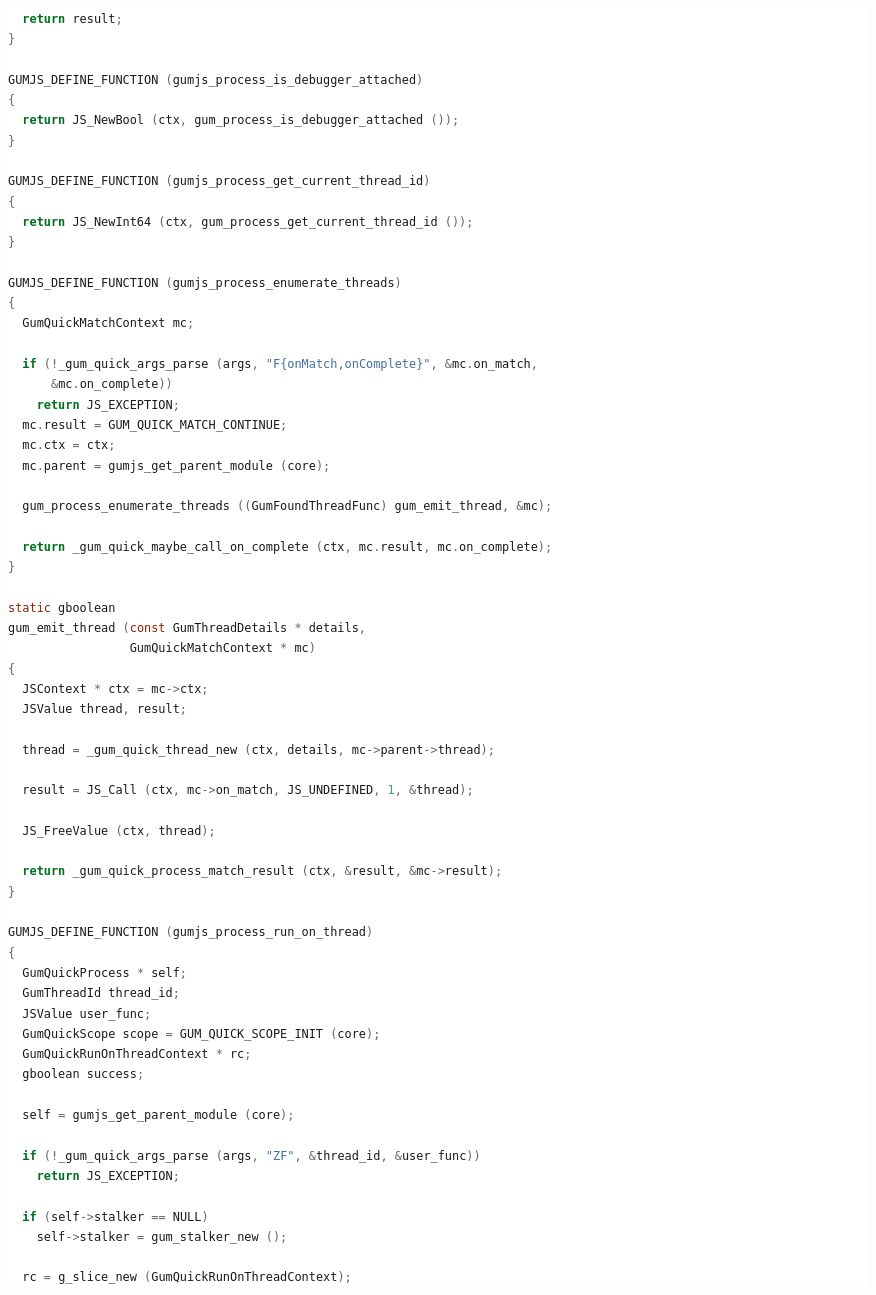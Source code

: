 ```c
  return result;
}

GUMJS_DEFINE_FUNCTION (gumjs_process_is_debugger_attached)
{
  return JS_NewBool (ctx, gum_process_is_debugger_attached ());
}

GUMJS_DEFINE_FUNCTION (gumjs_process_get_current_thread_id)
{
  return JS_NewInt64 (ctx, gum_process_get_current_thread_id ());
}

GUMJS_DEFINE_FUNCTION (gumjs_process_enumerate_threads)
{
  GumQuickMatchContext mc;

  if (!_gum_quick_args_parse (args, "F{onMatch,onComplete}", &mc.on_match,
      &mc.on_complete))
    return JS_EXCEPTION;
  mc.result = GUM_QUICK_MATCH_CONTINUE;
  mc.ctx = ctx;
  mc.parent = gumjs_get_parent_module (core);

  gum_process_enumerate_threads ((GumFoundThreadFunc) gum_emit_thread, &mc);

  return _gum_quick_maybe_call_on_complete (ctx, mc.result, mc.on_complete);
}

static gboolean
gum_emit_thread (const GumThreadDetails * details,
                 GumQuickMatchContext * mc)
{
  JSContext * ctx = mc->ctx;
  JSValue thread, result;

  thread = _gum_quick_thread_new (ctx, details, mc->parent->thread);

  result = JS_Call (ctx, mc->on_match, JS_UNDEFINED, 1, &thread);

  JS_FreeValue (ctx, thread);

  return _gum_quick_process_match_result (ctx, &result, &mc->result);
}

GUMJS_DEFINE_FUNCTION (gumjs_process_run_on_thread)
{
  GumQuickProcess * self;
  GumThreadId thread_id;
  JSValue user_func;
  GumQuickScope scope = GUM_QUICK_SCOPE_INIT (core);
  GumQuickRunOnThreadContext * rc;
  gboolean success;

  self = gumjs_get_parent_module (core);

  if (!_gum_quick_args_parse (args, "ZF", &thread_id, &user_func))
    return JS_EXCEPTION;

  if (self->stalker == NULL)
    self->stalker = gum_stalker_new ();

  rc = g_slice_new (GumQuickRunOnThreadContext);
```
